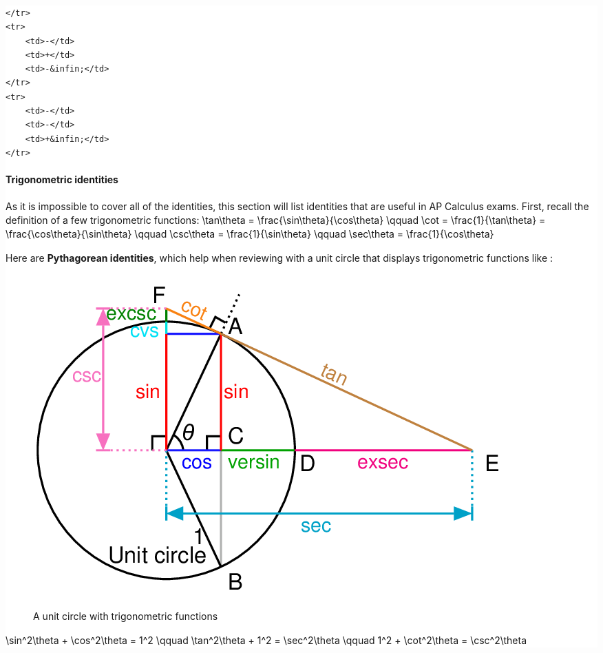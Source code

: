     </tr>
    <tr>
        <td>-</td>
        <td>+</td>
        <td>-&infin;</td>
    </tr>
    <tr>
        <td>-</td>
        <td>-</td>
        <td>+&infin;</td>
    </tr>
</table>

<h4>Trigonometric identities</h4>
As it is impossible to cover all of the identities, this section will list identities that are useful in AP Calculus exams. First, recall the definition of a few trigonometric functions:
<eq>
    \tan\theta = \frac{\sin\theta}{\cos\theta}
    \qquad
    \cot = \frac{1}{\tan\theta} = \frac{\cos\theta}{\sin\theta}
    \qquad
    \csc\theta = \frac{1}{\sin\theta}
    \qquad
    \sec\theta = \frac{1}{\cos\theta}
</eq>

Here are **Pythagorean identities**, which help when reviewing with a unit circle that displays trigonometric functions like <a href="#fig-a8"></a>:
<figure>
    <img src="figures/a/8.png" alt="A unit circle with trigonometric functions">
    <figcaption>A unit circle with trigonometric functions</figcaption>
</figure>
<eq>
    \sin^2\theta + \cos^2\theta = 1^2
    \qquad
    \tan^2\theta + 1^2 = \sec^2\theta
    \qquad
    1^2 + \cot^2\theta = \csc^2\theta
</eq>